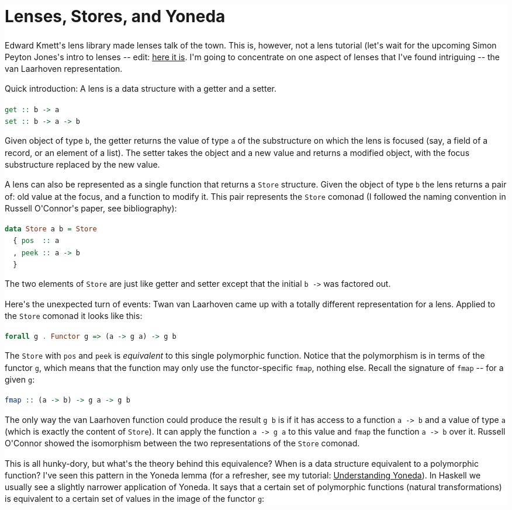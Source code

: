 # Lenses, Stores, and Yoneda

Edward Kmett's lens library made lenses talk of the town. This is, however, not a lens tutorial (let's wait for the upcoming Simon Peyton Jones's intro to lenses -- edit: [here it is](http://skillsmatter.com/podcast/scala/lenses-compositional-data-access-and-manipulation). I'm going to concentrate on one aspect of lenses that I've found intriguing -- the van Laarhoven representation. 

Quick introduction: A lens is a data structure with a getter and a setter. 
``` haskell
get :: b -> a
set :: b -> a -> b
```
Given object of type `b`, the getter returns the value of type `a` of the substructure on which the lens is focused (say, a field of a record, or an element of a list). The setter takes the object and a new value and returns a modified object, with the focus substructure replaced by the new value.

A lens can also be represented as a single function that returns a `Store` structure. Given the object of type `b` the lens returns a pair of: old value at the focus, and a function to modify it. This pair represents the `Store` comonad (I followed the naming convention in Russell O'Connor's paper, see bibliography):
``` haskell
data Store a b = Store
  { pos  :: a
  , peek :: a -> b
  }
```
The two elements of `Store` are just like getter and setter except that the initial `b ->` was factored out.

Here's the unexpected turn of events: Twan van Laarhoven came up with a totally different representation for a lens. Applied to the `Store` comonad it looks like this:

``` haskell
forall g . Functor g => (a -> g a) -> g b
```

The `Store` with `pos` and `peek` is *equivalent* to this single polymorphic function. Notice that the polymorphism is in terms of the functor `g`, which means that the function may only use the functor-specific `fmap`, nothing else. Recall the signature of `fmap` -- for a given `g`:

``` haskell
fmap :: (a -> b) -> g a -> g b
```

The only way the van Laarhoven function could produce the result `g b` is if it has access to a function `a -> b` and a value of type `a` (which is exactly the content of `Store`). It can apply the function `a -> g a` to this value and `fmap` the function `a -> b` over it. Russell O'Connor showed the isomorphism between the two representations of the `Store` comonad.

This is all hunky-dory, but what's the theory behind this equivalence? When is a data structure equivalent to a polymorphic function? I've seen this pattern in the Yoneda lemma (for a refresher, see my tutorial: [Understanding Yoneda](https://www.fpcomplete.com/user/bartosz/understanding-yoneda)). In Haskell we usually see a slightly narrower application of Yoneda. It says that a certain set of polymorphic functions (natural transformations) is equivalent to a certain set of values in the image of the functor `g`:
